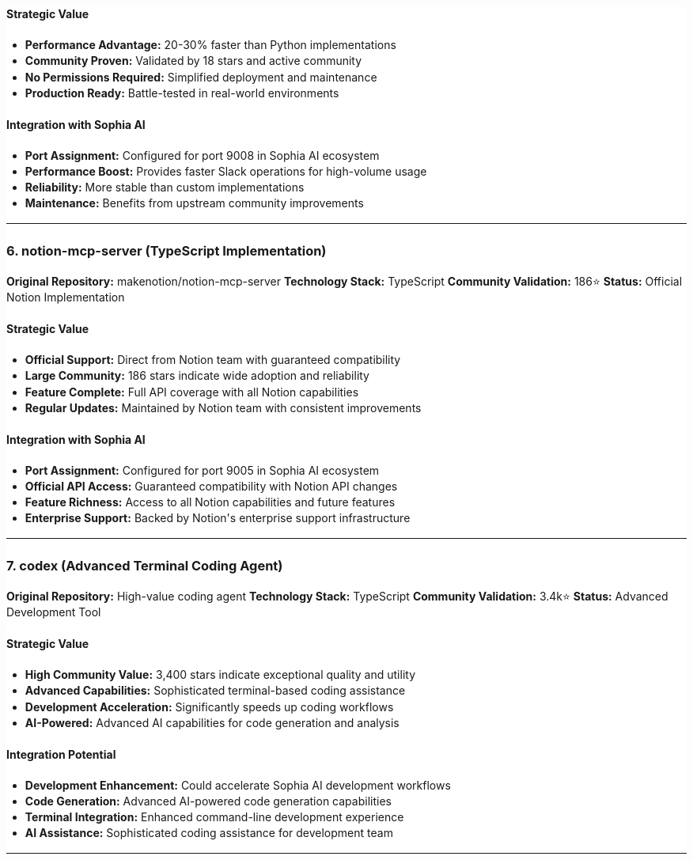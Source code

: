 #### Strategic Value
- **Performance Advantage:** 20-30% faster than Python implementations
- **Community Proven:** Validated by 18 stars and active community
- **No Permissions Required:** Simplified deployment and maintenance
- **Production Ready:** Battle-tested in real-world environments

#### Integration with Sophia AI
- **Port Assignment:** Configured for port 9008 in Sophia AI ecosystem
- **Performance Boost:** Provides faster Slack operations for high-volume usage
- **Reliability:** More stable than custom implementations
- **Maintenance:** Benefits from upstream community improvements

---

### 6. notion-mcp-server (TypeScript Implementation)
**Original Repository:** makenotion/notion-mcp-server
**Technology Stack:** TypeScript
**Community Validation:** 186⭐
**Status:** Official Notion Implementation

#### Strategic Value
- **Official Support:** Direct from Notion team with guaranteed compatibility
- **Large Community:** 186 stars indicate wide adoption and reliability
- **Feature Complete:** Full API coverage with all Notion capabilities
- **Regular Updates:** Maintained by Notion team with consistent improvements

#### Integration with Sophia AI
- **Port Assignment:** Configured for port 9005 in Sophia AI ecosystem
- **Official API Access:** Guaranteed compatibility with Notion API changes
- **Feature Richness:** Access to all Notion capabilities and future features
- **Enterprise Support:** Backed by Notion's enterprise support infrastructure

---

### 7. codex (Advanced Terminal Coding Agent)
**Original Repository:** High-value coding agent
**Technology Stack:** TypeScript
**Community Validation:** 3.4k⭐
**Status:** Advanced Development Tool

#### Strategic Value
- **High Community Value:** 3,400 stars indicate exceptional quality and utility
- **Advanced Capabilities:** Sophisticated terminal-based coding assistance
- **Development Acceleration:** Significantly speeds up coding workflows
- **AI-Powered:** Advanced AI capabilities for code generation and analysis

#### Integration Potential
- **Development Enhancement:** Could accelerate Sophia AI development workflows
- **Code Generation:** Advanced AI-powered code generation capabilities
- **Terminal Integration:** Enhanced command-line development experience
- **AI Assistance:** Sophisticated coding assistance for development team

---